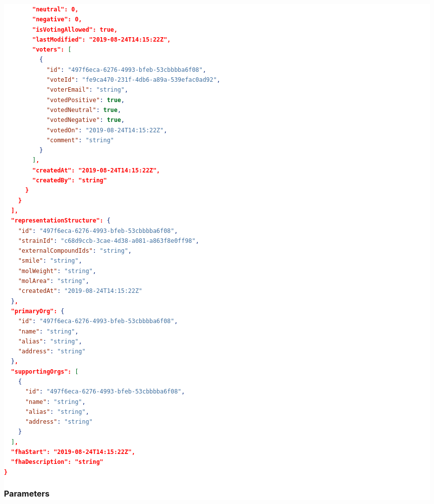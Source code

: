 ```json
        "neutral": 0,
        "negative": 0,
        "isVotingAllowed": true,
        "lastModified": "2019-08-24T14:15:22Z",
        "voters": [
          {
            "id": "497f6eca-6276-4993-bfeb-53cbbbba6f08",
            "voteId": "fe9ca470-231f-4db6-a89a-539efac0ad92",
            "voterEmail": "string",
            "votedPositive": true,
            "votedNeutral": true,
            "votedNegative": true,
            "votedOn": "2019-08-24T14:15:22Z",
            "comment": "string"
          }
        ],
        "createdAt": "2019-08-24T14:15:22Z",
        "createdBy": "string"
      }
    }
  ],
  "representationStructure": {
    "id": "497f6eca-6276-4993-bfeb-53cbbbba6f08",
    "strainId": "c68d9ccb-3cae-4d38-a081-a863f8e0ff98",
    "externalCompoundIds": "string",
    "smile": "string",
    "molWeight": "string",
    "molArea": "string",
    "createdAt": "2019-08-24T14:15:22Z"
  },
  "primaryOrg": {
    "id": "497f6eca-6276-4993-bfeb-53cbbbba6f08",
    "name": "string",
    "alias": "string",
    "address": "string"
  },
  "supportingOrgs": [
    {
      "id": "497f6eca-6276-4993-bfeb-53cbbbba6f08",
      "name": "string",
      "alias": "string",
      "address": "string"
    }
  ],
  "fhaStart": "2019-08-24T14:15:22Z",
  "fhaDescription": "string"
}
```

<h3 id="post /api/elevated/project-parameters">Parameters</h3>
